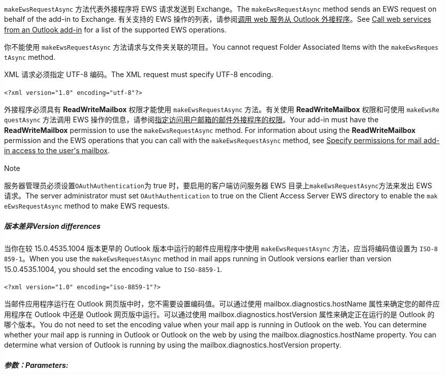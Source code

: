<span data-ttu-id="e5927-339">`makeEwsRequestAsync` 方法代表外接程序将 EWS 请求发送到 Exchange。</span><span class="sxs-lookup"><span data-stu-id="e5927-339">The `makeEwsRequestAsync` method sends an EWS request on behalf of the add-in to Exchange.</span></span> <span data-ttu-id="e5927-340">有关支持的 EWS 操作的列表，请参阅[调用 web 服务从 Outlook 外接程序](https://docs.microsoft.com/outlook/add-ins/web-services#ews-operations-that-add-ins-support)。</span><span class="sxs-lookup"><span data-stu-id="e5927-340">See [Call web services from an Outlook add-in](https://docs.microsoft.com/outlook/add-ins/web-services#ews-operations-that-add-ins-support) for a list of the supported EWS operations.</span></span>

<span data-ttu-id="e5927-341">你不能使用 `makeEwsRequestAsync` 方法请求与文件夹关联的项目。</span><span class="sxs-lookup"><span data-stu-id="e5927-341">You cannot request Folder Associated Items with the `makeEwsRequestAsync` method.</span></span>

<span data-ttu-id="e5927-342">XML 请求必须指定 UTF-8 编码。</span><span class="sxs-lookup"><span data-stu-id="e5927-342">The XML request must specify UTF-8 encoding.</span></span>

```
<?xml version="1.0" encoding="utf-8"?>
```

<span data-ttu-id="e5927-p120">外接程序必须具有 **ReadWriteMailbox** 权限才能使用 `makeEwsRequestAsync` 方法。有关使用 **ReadWriteMailbox** 权限和可使用 `makeEwsRequestAsync` 方法调用 EWS 操作的信息，请参阅[指定访问用户邮箱的邮件外接程序的权限](https://docs.microsoft.com/outlook/add-ins/understanding-outlook-add-in-permissions)。</span><span class="sxs-lookup"><span data-stu-id="e5927-p120">Your add-in must have the **ReadWriteMailbox** permission to use the `makeEwsRequestAsync` method. For information about using the **ReadWriteMailbox** permission and the EWS operations that you can call with the `makeEwsRequestAsync` method, see [Specify permissions for mail add-in access to the user's mailbox](https://docs.microsoft.com/outlook/add-ins/understanding-outlook-add-in-permissions).</span></span>

> [!NOTE]
> <span data-ttu-id="e5927-345">服务器管理员必须设置`OAuthAuthentication`为 true 时，要启用的客户端访问服务器 EWS 目录上`makeEwsRequestAsync`方法来发出 EWS 请求。</span><span class="sxs-lookup"><span data-stu-id="e5927-345">The server administrator must set `OAuthAuthentication` to true on the Client Access Server EWS directory to enable the `makeEwsRequestAsync` method to make EWS requests.</span></span>

##### <a name="version-differences"></a><span data-ttu-id="e5927-346">版本差异</span><span class="sxs-lookup"><span data-stu-id="e5927-346">Version differences</span></span>

<span data-ttu-id="e5927-347">当你在较 15.0.4535.1004 版本更早的 Outlook 版本中运行的邮件应用程序中使用 `makeEwsRequestAsync` 方法，应当将编码值设置为 `ISO-8859-1`。</span><span class="sxs-lookup"><span data-stu-id="e5927-347">When you use the `makeEwsRequestAsync` method in mail apps running in Outlook versions earlier than version 15.0.4535.1004, you should set the encoding value to `ISO-8859-1`.</span></span>

```
<?xml version="1.0" encoding="iso-8859-1"?>
```

<span data-ttu-id="e5927-p121">当邮件应用程序运行在 Outlook 网页版中时，您不需要设置编码值。可以通过使用 mailbox.diagnostics.hostName 属性来确定您的邮件应用程序在 Outlook 中还是 Outlook 网页版中运行。可以通过使用 mailbox.diagnostics.hostVersion 属性来确定正在运行的是 Outlook 的哪个版本。</span><span class="sxs-lookup"><span data-stu-id="e5927-p121">You do not need to set the encoding value when your mail app is running in Outlook on the web. You can determine whether your mail app is running in Outlook or Outlook on the web by using the mailbox.diagnostics.hostName property. You can determine what version of Outlook is running by using the mailbox.diagnostics.hostVersion property.</span></span>

##### <a name="parameters"></a><span data-ttu-id="e5927-351">参数：</span><span class="sxs-lookup"><span data-stu-id="e5927-351">Parameters:</span></span>
